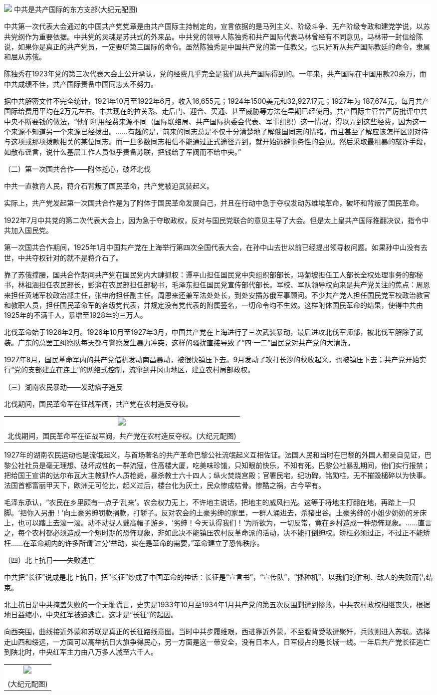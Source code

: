 <tbody>
<tr>
<td align="center"><img src="https://github.com/gofun72/telove/blob/master/9p/img/2-12.gif" style="max-width:100%;"></td>
</tr>
<tr>
<td align="center">中共是共产国际的东方支部(大纪元配图)</td>
</tr>
</tbody>
</table>
<p></p>中共第一次代表大会通过的中国共产党党章是由共产国际主持制定的，宣言依据的是马列主义、阶级斗争、无产阶级专政和建党学说，以苏共党纲作为重要依据。中共党的灵魂是苏共式的外来品。中共党的领导人陈独秀和共产国际代表马林曾经有不同意见，马林带一封信给陈说，如果你是真正的共产党员，一定要听第三国际的命令。虽然陈独秀是中国共产党的第一任教父，也只好听从共产国际教廷的命令，隶属和屈从苏俄。<p></p>
<p>陈独秀在1923年党的第三次代表大会上公开承认，党的经费几乎完全是我们从共产国际得到的。一年来，共产国际在中国用款20余万，而中共成绩不佳，共产国际责备中国同志太不努力。</p>
<p>据中共解密文件不完全统计，1921年10月至1922年6月，收入16,655元；1924年1500美元和32,927.17元；1927年为 187,674元，每月共产国际给费用平均在2万元左右。中共现在的拉关系、走后门、迎合、买通、甚至威胁等方法在早期已经使用。共产国际主管曾严厉批评中共中央不断要钱的做法，“他们利用经费来源不同（国际联络局、共产国际执委会代表、军事组织）这一情况，得以弄到这些经费，因为这一个来源不知道另一个来源已经拨出。……有趣的是，前来的同志总是不仅十分清楚地了解俄国同志的情绪，而且甚至了解应该怎样区别对待与这项或那项拨款相关的某位同志。而一旦多数同志相信不能通过正式途径弄到，就开始逃避事务性的会见。然后采取最粗暴的敲诈手段，如散布谣言，说什么基层工作人员似乎责备苏联，把钱给了军阀而不给中央。”</p>
<p>（二）第一次国共合作——附体挖心，破坏北伐</p>
<p>中共一直教育人民，蒋介石背叛了国民革命，共产党被迫武装起义。</p>
<p>实际上，共产党发起第一次国共合作是为了附体于国民革命发展自己，并且在行动中急于夺权发动苏维埃革命，破坏和背叛了国民革命。</p>
<p>1922年7月中共党的第二次代表大会上，因为急于夺取政权，反对与国民党联合的意见主导了大会。但是太上皇共产国际推翻决议，指令中共加入国民党。</p>
<p>第一次国共合作期间，1925年1月中国共产党在上海举行第四次全国代表大会，在孙中山去世以前已经提出领导权问题。如果孙中山没有去世，中共夺权针对的就不是蒋介石了。</p>
<p>靠了苏俄撑腰，国共合作期间共产党在国民党内大肆抓权：谭平山担任国民党中央组织部部长，冯菊坡担任工人部长全权处理事务的部秘书，林祖涵担任农民部长，彭湃在农民部担任部秘书，毛泽东担任国民党宣传部代部长。军校、军队领导权向来是共产党关注的焦点：周恩来担任黄埔军校政治部主任，张申府担任副主任。周恩来还兼军法处处长，到处安插苏俄军事顾问。不少共产党人担任国民党军校政治教官和教职人员，担任国民革命军的各级党代表，并规定没有党代表的附属签名，一切命令均不生效。这样附体国民革命的结果，使得中共由1925年的不满千人，暴增至1928年的三万人。</p>
<p>北伐革命始于1926年2月。1926年10月至1927年3月，中国共产党在上海进行了三次武装暴动，最后进攻北伐军师部，被北伐军解除了武装。广东的总罢工纠察队每天都与警察发生暴力冲突，这样的骚扰直接导致了“四‧一二”国民党对共产党的大清洗。</p>
<p>1927年8月，国民革命军内的共产党借机发动南昌暴动，被很快镇压下去。9月发动了攻打长沙的秋收起义，也被镇压下去；共产党开始实行“党的支部建立在连上”的网络式控制，流窜到井冈山地区，建立农村局部政权。</p>
<p>（三）湖南农民暴动——发动痞子造反</p>
<p>北伐期间，国民革命军在征战军阀，共产党在农村造反夺权。</p>
<p></p><p></p>
<table cellspacing="3" cellpadding="3" border="0">
<tbody>
<tr>
<td align="center"><img src="https://github.com/gofun72/telove/blob/master/9p/img/2-13.gif" style="max-width:100%;"></td>
</tr>
<tr>
<td align="center">北伐期间，国民革命军在征战军阀，共产党在农村造反夺权。(大纪元配图)</td>
</tr>
</tbody>
</table>
<p></p>1927年的湖南农民运动也是流氓起义，与首场著名的共产革命巴黎公社流氓起义互相佐证。法国人民和当时在巴黎的外国人都亲自见证，巴黎公社社员是毫无理想、破坏成性的一群流寇，住高楼大厦，吃美味珍馐，只知眼前快乐，不知有死。巴黎公社暴乱期间，他们实行报禁；把给国王宣讲的达尔布瓦大主教抓作人质枪毙，暴杀教士六十四人；纵火焚烧宫殿；官署民宅，纪功碑，铭勋柱，无不摧毁槌碎以为快事。法国首都富丽甲天下，欧洲无可伦比，起义过后，楼台化为灰土，民众惨成枯骨。惨酷之祸，古今罕有。<p></p>
<p>毛泽东承认，“农民在乡里颇有一点子‘乱来’。农会权力无上，不许地主说话，把地主的威风扫光。这等于将地主打翻在地，再踏上一只脚。‘把你入另册！’向土豪劣绅罚款捐款，打轿子。反对农会的土豪劣绅的家里，一群人涌进去，杀猪出谷。土豪劣绅的小姐少奶奶的牙床上，也可以踏上去滚一滚。动不动捉人戴高帽子游乡，‘劣绅！今天认得我们！’为所欲为，一切反常，竟在乡村造成一种恐怖现象。……直言之，每个农村都必须造成一个短时期的恐怖现象，非如此决不能镇压农村反革命派的活动，决不能打倒绅权。矫枉必须过正，不过正不能矫枉……在革命期内的许多所谓‘过分’举动，实在是革命的需要，”革命建立了恐怖秩序。</p>
<p>（四）北上抗日——失败逃亡</p>
<p>中共把“长征”说成是北上抗日，把“长征”炒成了中国革命的神话：长征是“宣言书”，“宣传队”，“播种机”，以我们的胜利、敌人的失败而告结束。</p>
<p>北上抗日是中共掩盖失败的一个无耻谎言，史实是1933年10月至1934年1月共产党的第五次反围剿遭到惨败，中共农村政权相继丧失，根据地日益缩小，中央红军被迫逃亡。这才是“长征”的起因。</p>
<p>向西突围，曲线接近外蒙和苏联是真正的长征路线意图。当时中共步履维艰，西进靠近外蒙，不至腹背受敌遭聚歼，兵败则进入苏联。选择走山西和绥远，一方面可以高举抗日大旗争得民心，另一方面是这一带安全，没有日本人，日军侵占的是长城一线。一年后共产党长征逃亡到陕北时，中央红军主力由八万多人减至六千人。</p>
<p></p><p></p>
<table cellspacing="3" cellpadding="3" border="0">
<tbody>
<tr>
<td align="center"><img src="https://github.com/gofun72/telove/blob/master/9p/img/2-14.gif" style="max-width:100%;"></td>
</tr>
<tr>
<td align="center">(大纪元配图)</td>
</tr>